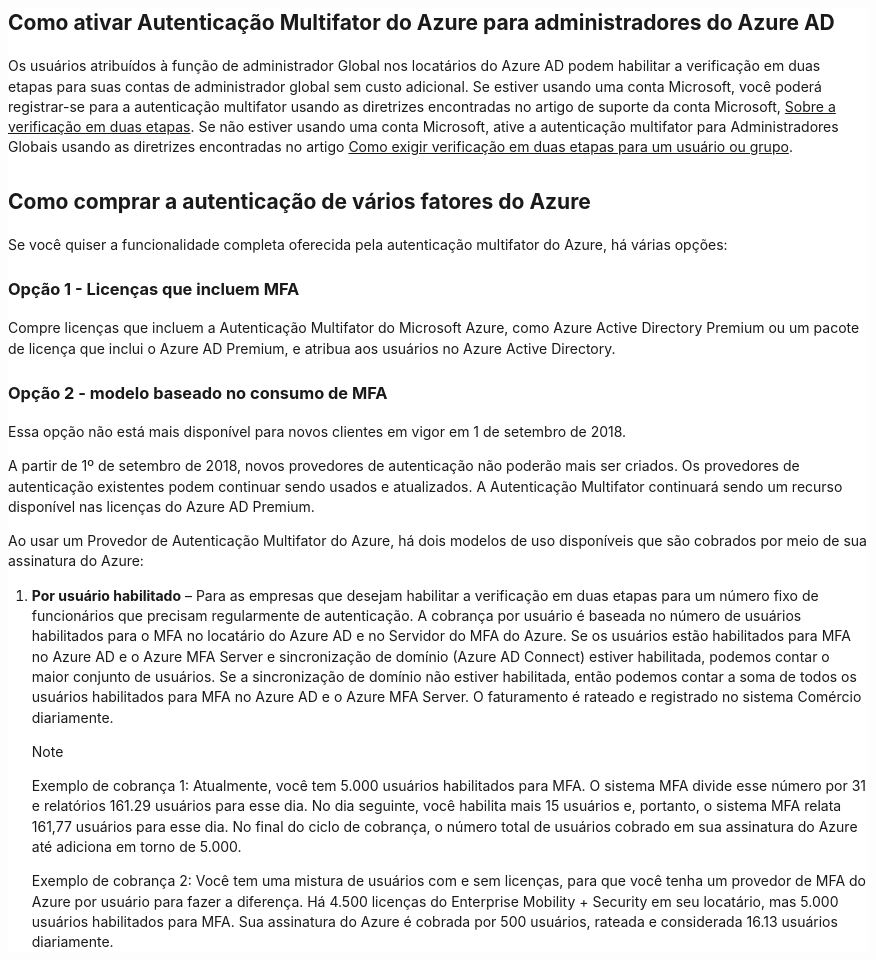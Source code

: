 ## <a name="how-to-turn-on-azure-multi-factor-authentication-for-azure-ad-administrators"></a>Como ativar Autenticação Multifator do Azure para administradores do Azure AD

Os usuários atribuídos à função de administrador Global nos locatários do Azure AD podem habilitar a verificação em duas etapas para suas contas de administrador global sem custo adicional. Se estiver usando uma conta Microsoft, você poderá registrar-se para a autenticação multifator usando as diretrizes encontradas no artigo de suporte da conta Microsoft, [Sobre a verificação em duas etapas](https://support.microsoft.com/help/12408/microsoft-account-about-two-step-verification). Se não estiver usando uma conta Microsoft, ative a autenticação multifator para Administradores Globais usando as diretrizes encontradas no artigo [Como exigir verificação em duas etapas para um usuário ou grupo](howto-mfa-userstates.md).

## <a name="how-to-purchase-azure-multi-factor-authentication"></a>Como comprar a autenticação de vários fatores do Azure

Se você quiser a funcionalidade completa oferecida pela autenticação multifator do Azure, há várias opções:

### <a name="option-1---licenses-that-include-mfa"></a>Opção 1 - Licenças que incluem MFA

Compre licenças que incluem a Autenticação Multifator do Microsoft Azure, como Azure Active Directory Premium ou um pacote de licença que inclui o Azure AD Premium, e atribua aos usuários no Azure Active Directory.

### <a name="option-2---mfa-consumption-based-model"></a>Opção 2 - modelo baseado no consumo de MFA

Essa opção não está mais disponível para novos clientes em vigor em 1 de setembro de 2018.

A partir de 1º de setembro de 2018, novos provedores de autenticação não poderão mais ser criados. Os provedores de autenticação existentes podem continuar sendo usados e atualizados. A Autenticação Multifator continuará sendo um recurso disponível nas licenças do Azure AD Premium.

Ao usar um Provedor de Autenticação Multifator do Azure, há dois modelos de uso disponíveis que são cobrados por meio de sua assinatura do Azure:

1. **Por usuário habilitado** – Para as empresas que desejam habilitar a verificação em duas etapas para um número fixo de funcionários que precisam regularmente de autenticação. A cobrança por usuário é baseada no número de usuários habilitados para o MFA no locatário do Azure AD e no Servidor do MFA do Azure. Se os usuários estão habilitados para MFA no Azure AD e o Azure MFA Server e sincronização de domínio (Azure AD Connect) estiver habilitada, podemos contar o maior conjunto de usuários. Se a sincronização de domínio não estiver habilitada, então podemos contar a soma de todos os usuários habilitados para MFA no Azure AD e o Azure MFA Server. O faturamento é rateado e registrado no sistema Comércio diariamente.

   > [!NOTE]
   > Exemplo de cobrança 1: Atualmente, você tem 5.000 usuários habilitados para MFA. O sistema MFA divide esse número por 31 e relatórios 161.29 usuários para esse dia. No dia seguinte, você habilita mais 15 usuários e, portanto, o sistema MFA relata 161,77 usuários para esse dia. No final do ciclo de cobrança, o número total de usuários cobrado em sua assinatura do Azure até adiciona em torno de 5.000.
   >
   > Exemplo de cobrança 2: Você tem uma mistura de usuários com e sem licenças, para que você tenha um provedor de MFA do Azure por usuário para fazer a diferença. Há 4.500 licenças do Enterprise Mobility + Security em seu locatário, mas 5.000 usuários habilitados para MFA. Sua assinatura do Azure é cobrada por 500 usuários, rateada e considerada 16.13 usuários diariamente.
   >
